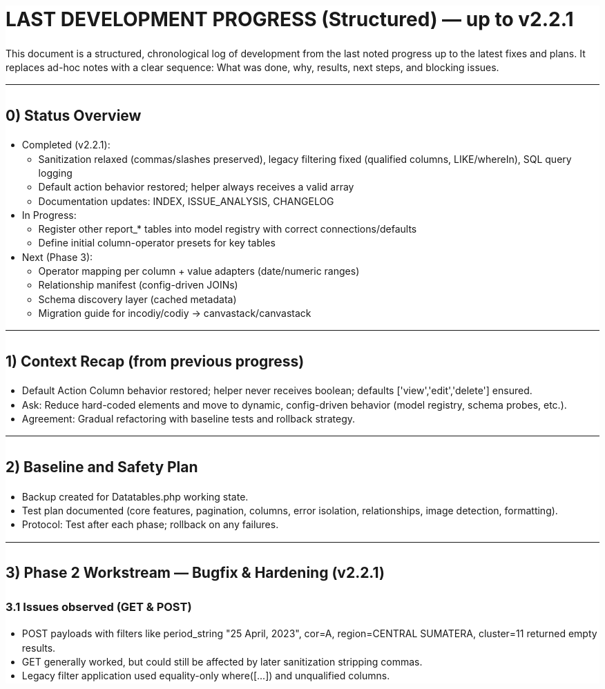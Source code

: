 # LAST DEVELOPMENT PROGRESS (Structured) — up to v2.2.1

This document is a structured, chronological log of development from the last noted progress up to the latest fixes and plans. It replaces ad-hoc notes with a clear sequence: What was done, why, results, next steps, and blocking issues.

---

## 0) Status Overview
- Completed (v2.2.1):
  - Sanitization relaxed (commas/slashes preserved), legacy filtering fixed (qualified columns, LIKE/whereIn), SQL query logging
  - Default action behavior restored; helper always receives a valid array
  - Documentation updates: INDEX, ISSUE_ANALYSIS, CHANGELOG
- In Progress:
  - Register other report_* tables into model registry with correct connections/defaults
  - Define initial column-operator presets for key tables
- Next (Phase 3):
  - Operator mapping per column + value adapters (date/numeric ranges)
  - Relationship manifest (config-driven JOINs)
  - Schema discovery layer (cached metadata)
  - Migration guide for incodiy/codiy → canvastack/canvastack

---

## 1) Context Recap (from previous progress)
- Default Action Column behavior restored; helper never receives boolean; defaults ['view','edit','delete'] ensured.
- Ask: Reduce hard-coded elements and move to dynamic, config-driven behavior (model registry, schema probes, etc.).
- Agreement: Gradual refactoring with baseline tests and rollback strategy.

---

## 2) Baseline and Safety Plan
- Backup created for Datatables.php working state.
- Test plan documented (core features, pagination, columns, error isolation, relationships, image detection, formatting).
- Protocol: Test after each phase; rollback on any failures.

---

## 3) Phase 2 Workstream — Bugfix & Hardening (v2.2.1)

### 3.1 Issues observed (GET & POST)
- POST payloads with filters like period_string "25 April, 2023", cor=A, region=CENTRAL SUMATERA, cluster=11 returned empty results.
- GET generally worked, but could still be affected by later sanitization stripping commas.
- Legacy filter application used equality-only where([...]) and unqualified columns.
